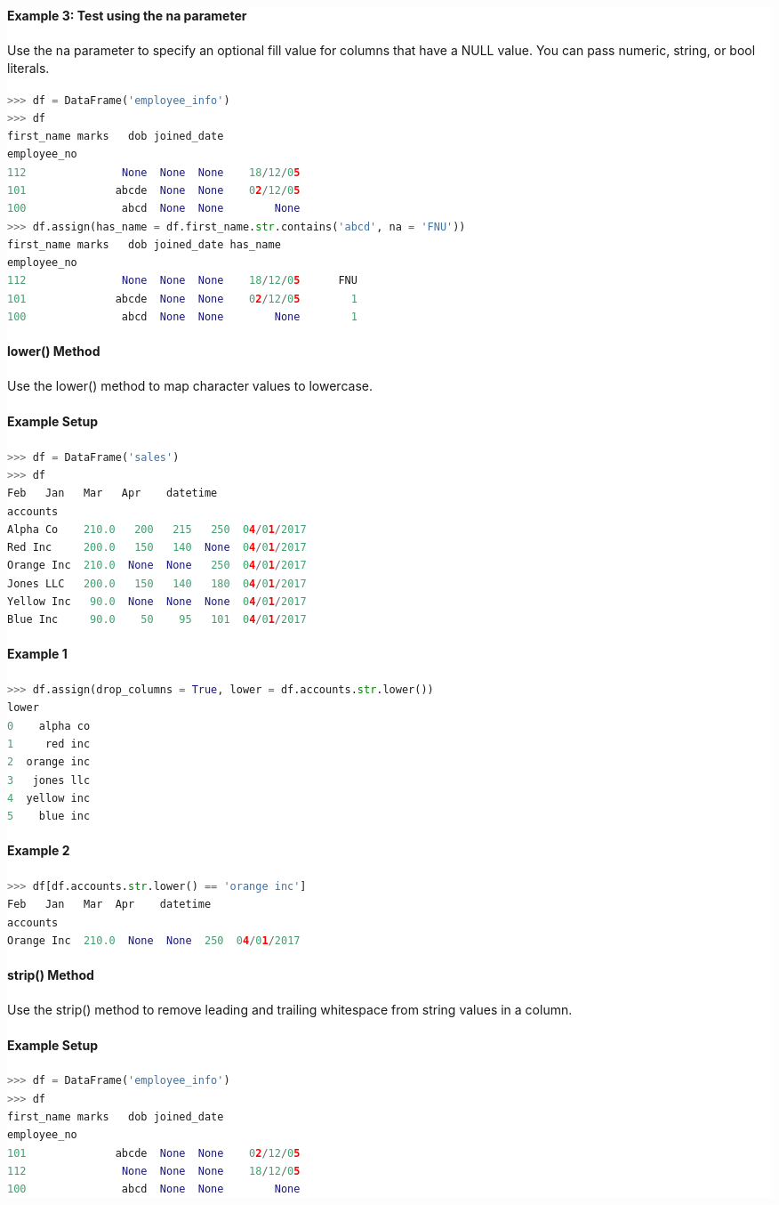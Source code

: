 #### Example 3: Test using the na parameter
Use the na parameter to specify an optional fill value for columns that have a NULL value. You can pass
numeric, string, or bool literals.
```python
>>> df = DataFrame('employee_info')
>>> df
first_name marks   dob joined_date
employee_no
112               None  None  None    18/12/05
101              abcde  None  None    02/12/05
100               abcd  None  None        None
>>> df.assign(has_name = df.first_name.str.contains('abcd', na = 'FNU'))
first_name marks   dob joined_date has_name
employee_no
112               None  None  None    18/12/05      FNU
101              abcde  None  None    02/12/05        1
100               abcd  None  None        None        1
```
#### lower() Method
Use the lower() method to map character values to lowercase.
#### Example Setup
```python
>>> df = DataFrame('sales')
>>> df
Feb   Jan   Mar   Apr    datetime
accounts
Alpha Co    210.0   200   215   250  04/01/2017
Red Inc     200.0   150   140  None  04/01/2017
Orange Inc  210.0  None  None   250  04/01/2017
Jones LLC   200.0   150   140   180  04/01/2017
Yellow Inc   90.0  None  None  None  04/01/2017
Blue Inc     90.0    50    95   101  04/01/2017
```
#### Example 1
```python
>>> df.assign(drop_columns = True, lower = df.accounts.str.lower())
lower
0    alpha co
1     red inc
2  orange inc
3   jones llc
4  yellow inc
5    blue inc
```
#### Example 2
```python
>>> df[df.accounts.str.lower() == 'orange inc']
Feb   Jan   Mar  Apr    datetime
accounts
Orange Inc  210.0  None  None  250  04/01/2017
```
#### strip() Method
Use the strip() method to remove leading and trailing whitespace from string values in a column.
#### Example Setup
```python
>>> df = DataFrame('employee_info')
>>> df
first_name marks   dob joined_date
employee_no
101              abcde  None  None    02/12/05
112               None  None  None    18/12/05
100               abcd  None  None        None
```